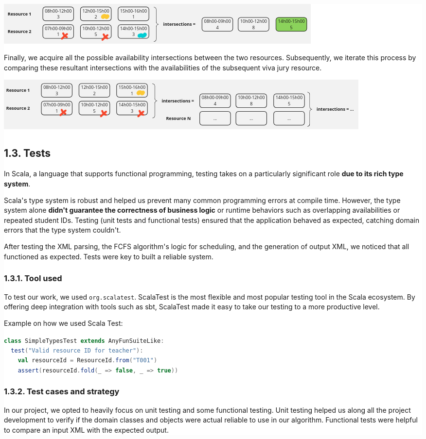 ![](./imgs/algorithm-3.png)

Finally, we acquire all the possible availability intersections between the two resources. Subsequently, we iterate this
process by comparing these resultant intersections with the availabilities of the subsequent viva jury resource.

![](./imgs/algorithm-4.png)



## 1.3. Tests

In Scala, a language that supports functional programming, testing takes on a particularly significant role **due to its rich type system**.

Scala's type system is robust and helped us prevent many common programming errors at compile time. However, the type system alone **didn't guarantee the correctness of business logic** or runtime behaviors such as overlapping availabilities or repeated student IDs. Testing (unit tests and functional tests) ensured that the application behaved as expected, catching domain errors that the type system couldn't.

After testing the XML parsing, the FCFS algorithm's logic for scheduling, and the generation of output XML, we noticed that all functioned as expected. Tests were key to built a reliable system.

### 1.3.1. Tool used

To test our work, we used `org.scalatest`. ScalaTest is the most flexible and most popular testing tool in the Scala ecosystem. By offering deep integration with tools such as sbt, ScalaTest made it easy to take our testing to a more productive level.

Example on how we used Scala Test:

```scala
class SimpleTypesTest extends AnyFunSuiteLike:
  test("Valid resource ID for teacher"):
    val resourceId = ResourceId.from("T001")
    assert(resourceId.fold(_ => false, _ => true))
```

### 1.3.2. Test cases and strategy

In our project, we opted to heavily focus on unit testing and some functional testing. Unit testing helped us along all the project development to verify if the domain classes and objects were actual reliable to use in our algorithm. Functional tests were helpful to compare an input XML with the expected output.
